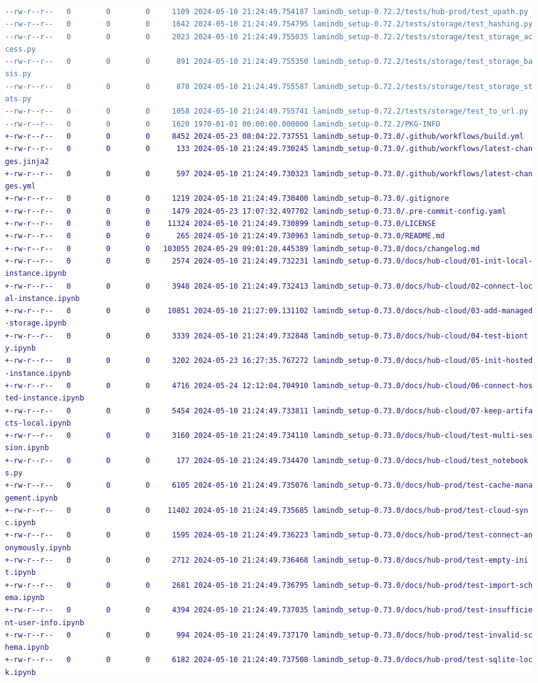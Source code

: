 ```diff
--rw-r--r--   0        0        0     1109 2024-05-10 21:24:49.754187 lamindb_setup-0.72.2/tests/hub-prod/test_upath.py
--rw-r--r--   0        0        0     1642 2024-05-10 21:24:49.754795 lamindb_setup-0.72.2/tests/storage/test_hashing.py
--rw-r--r--   0        0        0     2023 2024-05-10 21:24:49.755035 lamindb_setup-0.72.2/tests/storage/test_storage_access.py
--rw-r--r--   0        0        0      891 2024-05-10 21:24:49.755350 lamindb_setup-0.72.2/tests/storage/test_storage_basis.py
--rw-r--r--   0        0        0      878 2024-05-10 21:24:49.755587 lamindb_setup-0.72.2/tests/storage/test_storage_stats.py
--rw-r--r--   0        0        0     1058 2024-05-10 21:24:49.755741 lamindb_setup-0.72.2/tests/storage/test_to_url.py
--rw-r--r--   0        0        0     1620 1970-01-01 00:00:00.000000 lamindb_setup-0.72.2/PKG-INFO
+-rw-r--r--   0        0        0     8452 2024-05-23 08:04:22.737551 lamindb_setup-0.73.0/.github/workflows/build.yml
+-rw-r--r--   0        0        0      133 2024-05-10 21:24:49.730245 lamindb_setup-0.73.0/.github/workflows/latest-changes.jinja2
+-rw-r--r--   0        0        0      597 2024-05-10 21:24:49.730323 lamindb_setup-0.73.0/.github/workflows/latest-changes.yml
+-rw-r--r--   0        0        0     1219 2024-05-10 21:24:49.730400 lamindb_setup-0.73.0/.gitignore
+-rw-r--r--   0        0        0     1479 2024-05-23 17:07:32.497702 lamindb_setup-0.73.0/.pre-commit-config.yaml
+-rw-r--r--   0        0        0    11324 2024-05-10 21:24:49.730899 lamindb_setup-0.73.0/LICENSE
+-rw-r--r--   0        0        0      265 2024-05-10 21:24:49.730963 lamindb_setup-0.73.0/README.md
+-rw-r--r--   0        0        0   103055 2024-05-29 09:01:20.445389 lamindb_setup-0.73.0/docs/changelog.md
+-rw-r--r--   0        0        0     2574 2024-05-10 21:24:49.732231 lamindb_setup-0.73.0/docs/hub-cloud/01-init-local-instance.ipynb
+-rw-r--r--   0        0        0     3948 2024-05-10 21:24:49.732413 lamindb_setup-0.73.0/docs/hub-cloud/02-connect-local-instance.ipynb
+-rw-r--r--   0        0        0    10851 2024-05-10 21:27:09.131102 lamindb_setup-0.73.0/docs/hub-cloud/03-add-managed-storage.ipynb
+-rw-r--r--   0        0        0     3339 2024-05-10 21:24:49.732848 lamindb_setup-0.73.0/docs/hub-cloud/04-test-bionty.ipynb
+-rw-r--r--   0        0        0     3202 2024-05-23 16:27:35.767272 lamindb_setup-0.73.0/docs/hub-cloud/05-init-hosted-instance.ipynb
+-rw-r--r--   0        0        0     4716 2024-05-24 12:12:04.704910 lamindb_setup-0.73.0/docs/hub-cloud/06-connect-hosted-instance.ipynb
+-rw-r--r--   0        0        0     5454 2024-05-10 21:24:49.733811 lamindb_setup-0.73.0/docs/hub-cloud/07-keep-artifacts-local.ipynb
+-rw-r--r--   0        0        0     3160 2024-05-10 21:24:49.734110 lamindb_setup-0.73.0/docs/hub-cloud/test-multi-session.ipynb
+-rw-r--r--   0        0        0      177 2024-05-10 21:24:49.734470 lamindb_setup-0.73.0/docs/hub-cloud/test_notebooks.py
+-rw-r--r--   0        0        0     6105 2024-05-10 21:24:49.735076 lamindb_setup-0.73.0/docs/hub-prod/test-cache-management.ipynb
+-rw-r--r--   0        0        0    11402 2024-05-10 21:24:49.735685 lamindb_setup-0.73.0/docs/hub-prod/test-cloud-sync.ipynb
+-rw-r--r--   0        0        0     1595 2024-05-10 21:24:49.736223 lamindb_setup-0.73.0/docs/hub-prod/test-connect-anonymously.ipynb
+-rw-r--r--   0        0        0     2712 2024-05-10 21:24:49.736468 lamindb_setup-0.73.0/docs/hub-prod/test-empty-init.ipynb
+-rw-r--r--   0        0        0     2681 2024-05-10 21:24:49.736795 lamindb_setup-0.73.0/docs/hub-prod/test-import-schema.ipynb
+-rw-r--r--   0        0        0     4394 2024-05-10 21:24:49.737035 lamindb_setup-0.73.0/docs/hub-prod/test-insufficient-user-info.ipynb
+-rw-r--r--   0        0        0      994 2024-05-10 21:24:49.737170 lamindb_setup-0.73.0/docs/hub-prod/test-invalid-schema.ipynb
+-rw-r--r--   0        0        0     6182 2024-05-10 21:24:49.737508 lamindb_setup-0.73.0/docs/hub-prod/test-sqlite-lock.ipynb
```